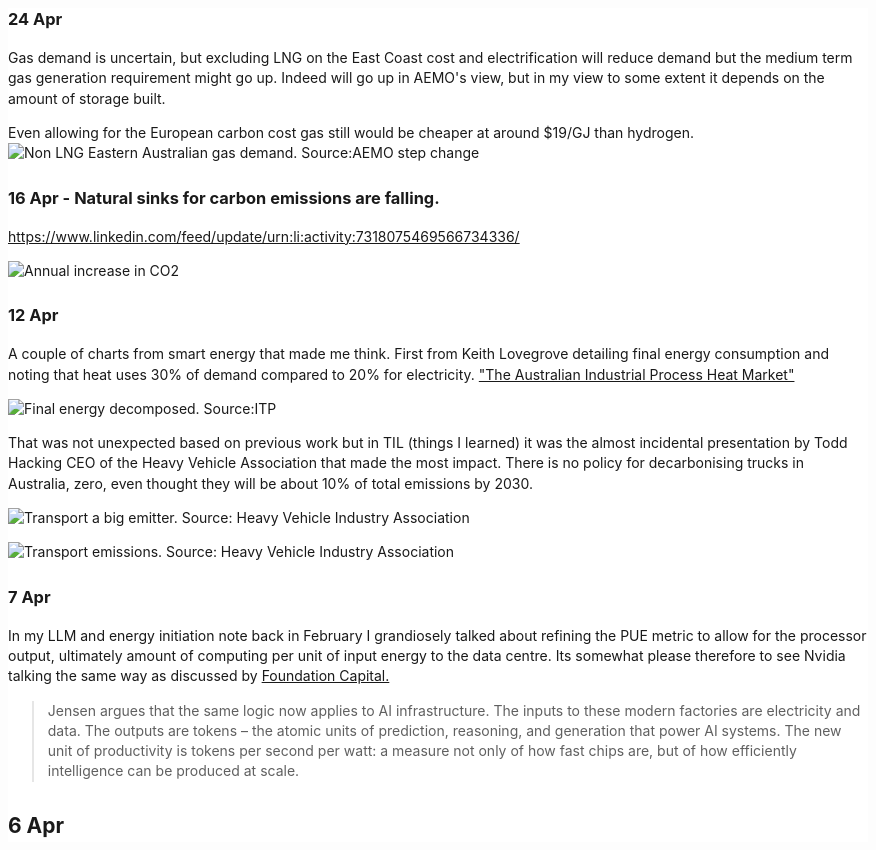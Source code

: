 ### 24 Apr

Gas demand is uncertain, but excluding LNG on the East Coast cost and electrification will reduce demand but the medium term gas generation requirement might go up. Indeed will go up in AEMO's view, but in my view to some extent it depends on the amount of storage built.

Even allowing for the European carbon cost gas still would be cheaper at around \$19/GJ than hydrogen.
![Non LNG Eastern Australian gas demand. Source:AEMO step change](./media/image-20250424110432844.png)



### 16 Apr - Natural sinks for carbon emissions are falling.

https://www.linkedin.com/feed/update/urn:li:activity:7318075469566734336/

![Annual increase in CO2](./media/image-20250416200531156.png)

### 12 Apr

A couple of charts from smart energy that made me think. First from Keith Lovegrove detailing final energy consumption and noting that heat uses 30% of demand compared to 20% for electricity. ["The Australian Industrial Process Heat Market"](https://itpthermal.com/wp-content/uploads/2025/04/itpproccess-heat-report_final08042025.pdf)



![Final energy decomposed. Source:ITP](./media/image-20250410153255469.png)

That was not unexpected based on previous work but in TIL (things I learned) it was the almost incidental presentation by Todd Hacking CEO of the Heavy Vehicle Association that made the most impact. There is no policy for decarbonising trucks in Australia, zero, even thought they will be about 10% of total emissions by 2030.

![Transport a big emitter. Source: Heavy Vehicle Industry Association ](./media/97B67B62-1804-431F-96FF-CC7D41245A97_1_105_c.jpeg)

![Transport emissions. Source: Heavy Vehicle Industry Association ](./media/image-20250410151642922.png)

### 7 Apr

In my LLM and energy initiation  note back in February I grandiosely talked about refining the PUE metric to allow for the processor output, ultimately amount of computing per unit of input energy to the data centre. Its somewhat please therefore to see Nvidia talking the same way as discussed by [Foundation Capital.](https://foundationcapital.com/nvidias-ai-factory-bet/)

> Jensen argues that the same logic now applies to AI infrastructure. The inputs to these modern factories are electricity and data. The outputs are tokens – the atomic units of prediction, reasoning, and generation that power AI systems. The new unit of productivity is tokens per second per watt: a measure not only of how fast chips are, but of how efficiently intelligence can be produced at scale.



## 6 Apr
